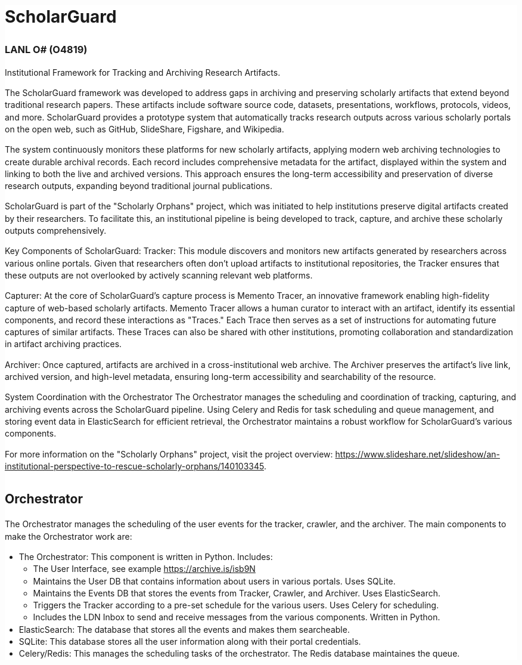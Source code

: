 # ScholarGuard
### LANL O# (O4819) 
Institutional Framework for Tracking and Archiving Research Artifacts.

The ScholarGuard framework was developed to address gaps in archiving and preserving scholarly artifacts that extend beyond traditional research papers. These artifacts include software source code, datasets, presentations, workflows, protocols, videos, and more. ScholarGuard provides a prototype system that automatically tracks research outputs across various scholarly portals on the open web, such as GitHub, SlideShare, Figshare, and Wikipedia.

The system continuously monitors these platforms for new scholarly artifacts, applying modern web archiving technologies to create durable archival records. Each record includes comprehensive metadata for the artifact, displayed within the system and linking to both the live and archived versions. This approach ensures the long-term accessibility and preservation of diverse research outputs, expanding beyond traditional journal publications.

ScholarGuard is part of the "Scholarly Orphans" project, which was initiated to help institutions preserve digital artifacts created by their researchers. To facilitate this, an institutional pipeline is being developed to track, capture, and archive these scholarly outputs comprehensively.

Key Components of ScholarGuard:
Tracker: This module discovers and monitors new artifacts generated by researchers across various online portals. Given that researchers often don’t upload artifacts to institutional repositories, the Tracker ensures that these outputs are not overlooked by actively scanning relevant web platforms.

Capturer: At the core of ScholarGuard’s capture process is Memento Tracer, an innovative framework enabling high-fidelity capture of web-based scholarly artifacts. Memento Tracer allows a human curator to interact with an artifact, identify its essential components, and record these interactions as "Traces." Each Trace then serves as a set of instructions for automating future captures of similar artifacts. These Traces can also be shared with other institutions, promoting collaboration and standardization in artifact archiving practices.

Archiver: Once captured, artifacts are archived in a cross-institutional web archive. The Archiver preserves the artifact’s live link, archived version, and high-level metadata, ensuring long-term accessibility and searchability of the resource.

System Coordination with the Orchestrator
The Orchestrator manages the scheduling and coordination of tracking, capturing, and archiving events across the ScholarGuard pipeline. Using Celery and Redis for task scheduling and queue management, and storing event data in ElasticSearch for efficient retrieval, the Orchestrator maintains a robust workflow for ScholarGuard’s various components.

For more information on the "Scholarly Orphans" project, visit the project overview: https://www.slideshare.net/slideshow/an-institutional-perspective-to-rescue-scholarly-orphans/140103345.



## Orchestrator

The Orchestrator manages the scheduling of the user events for the tracker, crawler, and the archiver. The main 
components to make the Orchestrator work are:

* The Orchestrator: This component is written in Python. Includes:
  * The User Interface, see example https://archive.is/isb9N
  * Maintains the User DB that contains information about users in various portals. Uses SQLite. 
  * Maintains the Events DB that stores the events from Tracker, Crawler, and Archiver. Uses ElasticSearch.
  * Triggers the Tracker according to a pre-set schedule for the various users. Uses Celery for scheduling.
  * Includes the LDN Inbox to send and receive messages from the various components. Written in Python.
* ElasticSearch: The database that stores all the events and makes them searcheable. 
* SQLite: This database stores all the user information along with their portal credentials.
* Celery/Redis: This manages the scheduling tasks of the orchestrator. The Redis database maintaines the queue. 